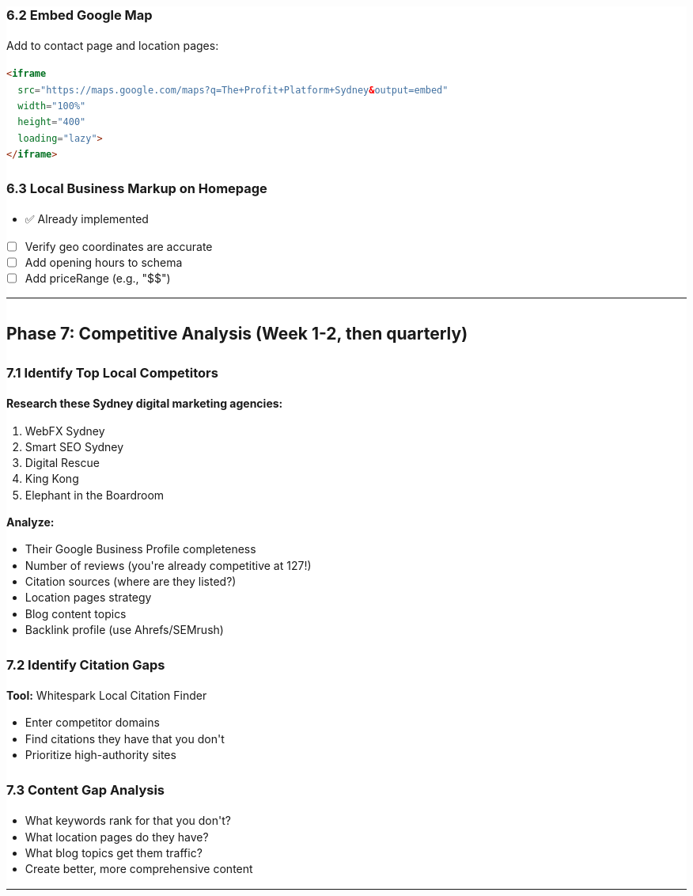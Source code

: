 ### 6.2 Embed Google Map
Add to contact page and location pages:
```html
<iframe
  src="https://maps.google.com/maps?q=The+Profit+Platform+Sydney&output=embed"
  width="100%"
  height="400"
  loading="lazy">
</iframe>
```

### 6.3 Local Business Markup on Homepage
- ✅ Already implemented
- [ ] Verify geo coordinates are accurate
- [ ] Add opening hours to schema
- [ ] Add priceRange (e.g., "$$")

---

## Phase 7: Competitive Analysis (Week 1-2, then quarterly)

### 7.1 Identify Top Local Competitors
**Research these Sydney digital marketing agencies:**
1. WebFX Sydney
2. Smart SEO Sydney
3. Digital Rescue
4. King Kong
5. Elephant in the Boardroom

**Analyze:**
- Their Google Business Profile completeness
- Number of reviews (you're already competitive at 127!)
- Citation sources (where are they listed?)
- Location pages strategy
- Blog content topics
- Backlink profile (use Ahrefs/SEMrush)

### 7.2 Identify Citation Gaps
**Tool:** Whitespark Local Citation Finder
- Enter competitor domains
- Find citations they have that you don't
- Prioritize high-authority sites

### 7.3 Content Gap Analysis
- What keywords rank for that you don't?
- What location pages do they have?
- What blog topics get them traffic?
- Create better, more comprehensive content

---
